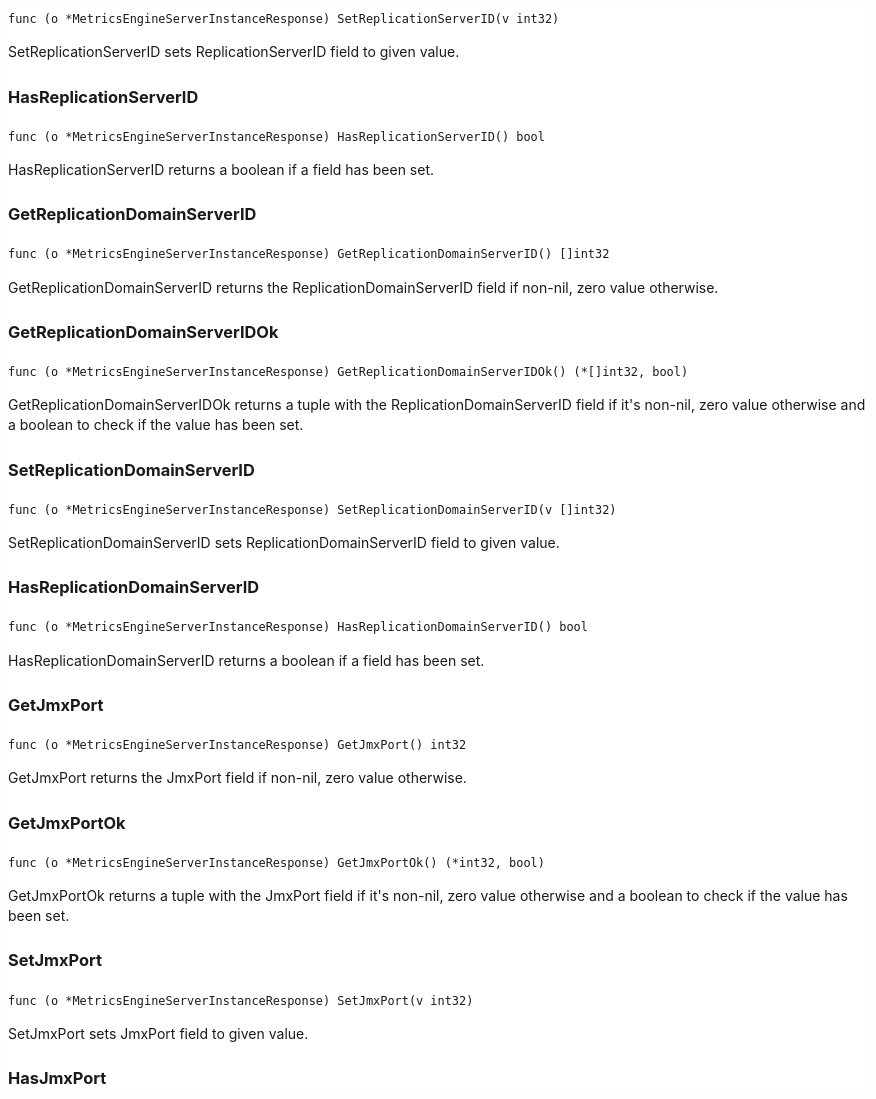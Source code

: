 `func (o *MetricsEngineServerInstanceResponse) SetReplicationServerID(v int32)`

SetReplicationServerID sets ReplicationServerID field to given value.

### HasReplicationServerID

`func (o *MetricsEngineServerInstanceResponse) HasReplicationServerID() bool`

HasReplicationServerID returns a boolean if a field has been set.

### GetReplicationDomainServerID

`func (o *MetricsEngineServerInstanceResponse) GetReplicationDomainServerID() []int32`

GetReplicationDomainServerID returns the ReplicationDomainServerID field if non-nil, zero value otherwise.

### GetReplicationDomainServerIDOk

`func (o *MetricsEngineServerInstanceResponse) GetReplicationDomainServerIDOk() (*[]int32, bool)`

GetReplicationDomainServerIDOk returns a tuple with the ReplicationDomainServerID field if it's non-nil, zero value otherwise
and a boolean to check if the value has been set.

### SetReplicationDomainServerID

`func (o *MetricsEngineServerInstanceResponse) SetReplicationDomainServerID(v []int32)`

SetReplicationDomainServerID sets ReplicationDomainServerID field to given value.

### HasReplicationDomainServerID

`func (o *MetricsEngineServerInstanceResponse) HasReplicationDomainServerID() bool`

HasReplicationDomainServerID returns a boolean if a field has been set.

### GetJmxPort

`func (o *MetricsEngineServerInstanceResponse) GetJmxPort() int32`

GetJmxPort returns the JmxPort field if non-nil, zero value otherwise.

### GetJmxPortOk

`func (o *MetricsEngineServerInstanceResponse) GetJmxPortOk() (*int32, bool)`

GetJmxPortOk returns a tuple with the JmxPort field if it's non-nil, zero value otherwise
and a boolean to check if the value has been set.

### SetJmxPort

`func (o *MetricsEngineServerInstanceResponse) SetJmxPort(v int32)`

SetJmxPort sets JmxPort field to given value.

### HasJmxPort
